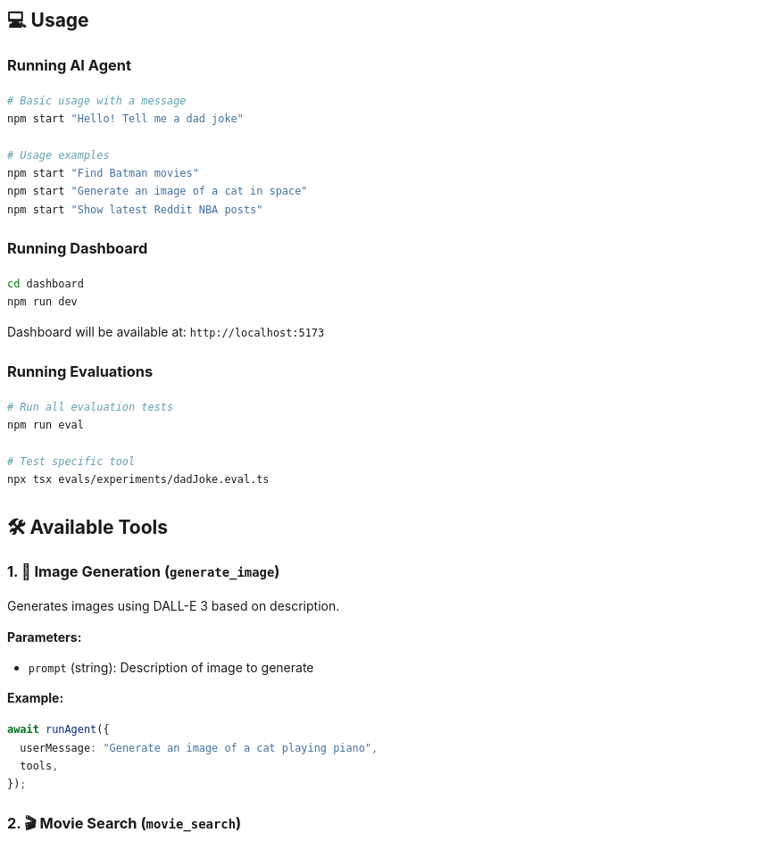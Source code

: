 ## 💻 Usage

### Running AI Agent

```bash
# Basic usage with a message
npm start "Hello! Tell me a dad joke"

# Usage examples
npm start "Find Batman movies"
npm start "Generate an image of a cat in space"
npm start "Show latest Reddit NBA posts"
```

### Running Dashboard

```bash
cd dashboard
npm run dev
```

Dashboard will be available at: `http://localhost:5173`

### Running Evaluations

```bash
# Run all evaluation tests
npm run eval

# Test specific tool
npx tsx evals/experiments/dadJoke.eval.ts
```

## 🛠️ Available Tools

### 1. 🎨 Image Generation (`generate_image`)

Generates images using DALL-E 3 based on description.

**Parameters:**

- `prompt` (string): Description of image to generate

**Example:**

```typescript
await runAgent({
  userMessage: "Generate an image of a cat playing piano",
  tools,
});
```

### 2. 🎬 Movie Search (`movie_search`)
